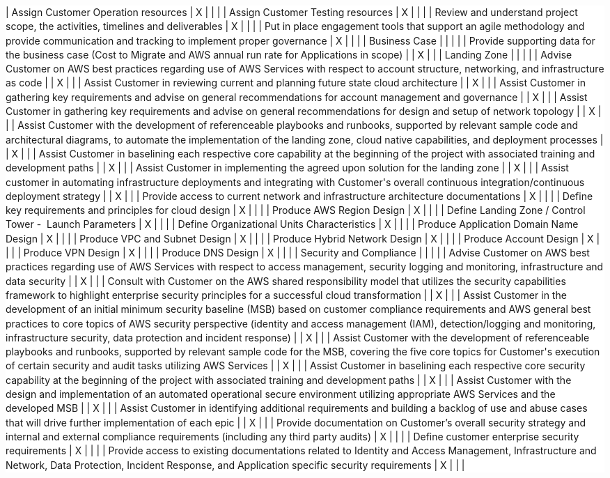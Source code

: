 | Assign Customer Operation resources | X |     |     |
| Assign Customer Testing resources | X |     |     |
| Review and understand project scope, the activities, timelines and deliverables | X |     |     |
| Put in place engagement tools that support an agile methodology and provide communication and tracking to implement proper governance | X |     |     |
| Business Case |     |     |     |
| Provide supporting data for the business case (Cost to Migrate and AWS annual run rate for Applications in scope) |     | X |     |
| Landing Zone |     |     |     |
| Advise Customer on AWS best practices regarding use of AWS Services with respect to account structure, networking, and infrastructure as code |     | X |     |
| Assist Customer in reviewing current and planning future state cloud architecture |     | X |     |
| Assist Customer in gathering key requirements and advise on general recommendations for account management and governance |     | X |     |
| Assist Customer in gathering key requirements and advise on general recommendations for design and setup of network topology |     | X |     |
| Assist Customer with the development of referenceable playbooks and runbooks, supported by relevant sample code and architectural diagrams, to automate the implementation of the landing zone, cloud native capabilities, and deployment processes |     | X |     |
| Assist Customer in baselining each respective core capability at the beginning of the project with associated training and development paths |     | X |     |
| Assist Customer in implementing the agreed upon solution for the landing zone |     | X |     |
| Assist customer in automating infrastructure deployments and integrating with Customer's overall continuous integration/continuous deployment strategy |     | X |     |
| Provide access to current network and infrastructure architecture documentations | X |     |     |
| Define key requirements and principles for cloud design | X |     |     |
| Produce AWS Region Design | X |     |     |
| Define Landing Zone / Control Tower -  Launch Parameters | X |     |     |
| Define Organizational Units Characteristics | X |     |     |
| Produce Application Domain Name Design | X |     |     |
| Produce VPC and Subnet Design | X |     |     |
| Produce Hybrid Network Design | X |     |     |
| Produce Account Design | X |     |     |
| Produce VPN Design | X |     |     |
| Produce DNS Design | X |     |     |
| Security and Compliance |     |     |     |
| Advise Customer on AWS best practices regarding use of AWS Services with respect to access management, security logging and monitoring, infrastructure and data security |     | X |     |
| Consult with Customer on the AWS shared responsibility model that utilizes the security capabilities framework to highlight enterprise security principles for a successful cloud transformation |     | X |     |
| Assist Customer in the development of an initial minimum security baseline (MSB) based on customer compliance requirements and AWS general best practices to core topics of AWS security perspective (identity and access management (IAM), detection/logging and monitoring, infrastructure security, data protection and incident response) |     | X |     |
| Assist Customer with the development of referenceable playbooks and runbooks, supported by relevant sample code for the MSB, covering the five core topics for Customer's execution of certain security and audit tasks utilizing AWS Services |     | X |     |
| Assist Customer in baselining each respective core security capability at the beginning of the project with associated training and development paths |     | X |     |
| Assist Customer with the design and implementation of an automated operational secure environment utilizing appropriate AWS Services and the developed MSB |     | X |     |
| Assist Customer in identifying additional requirements and building a backlog of use and abuse cases that will drive further implementation of each epic |     | X |     |
| Provide documentation on Customer’s overall security strategy and internal and external compliance requirements (including any third party audits) | X |     |     |
| Define customer enterprise security requirements | X |     |     |
| Provide access to existing documentations related to Identity and Access Management, Infrastructure and Network, Data Protection, Incident Response, and Application specific security requirements | X |     |     |